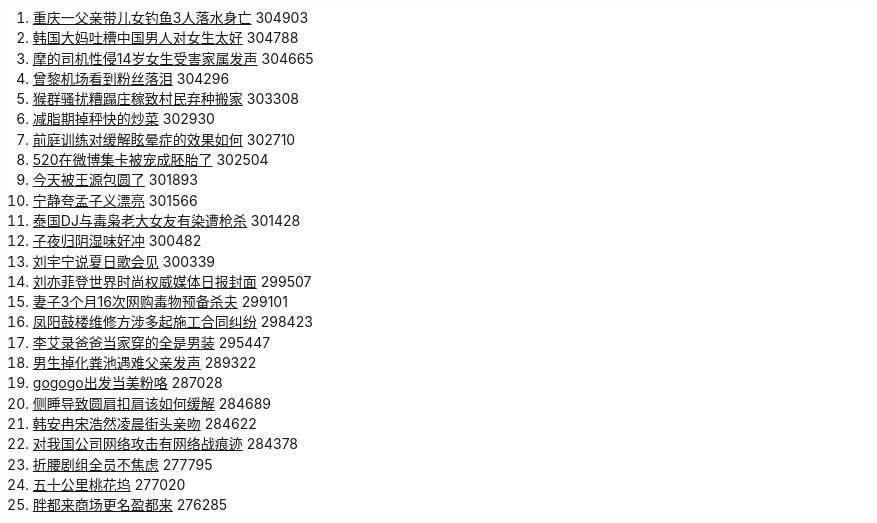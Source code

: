 1. [重庆一父亲带儿女钓鱼3人落水身亡](https://s.weibo.com/weibo?q=%23%E9%87%8D%E5%BA%86%E4%B8%80%E7%88%B6%E4%BA%B2%E5%B8%A6%E5%84%BF%E5%A5%B3%E9%92%93%E9%B1%BC3%E4%BA%BA%E8%90%BD%E6%B0%B4%E8%BA%AB%E4%BA%A1%23&t=31&band_rank=33&Refer=top) 304903
1. [韩国大妈吐槽中国男人对女生太好](https://s.weibo.com/weibo?q=%E9%9F%A9%E5%9B%BD%E5%A4%A7%E5%A6%88%E5%90%90%E6%A7%BD%E4%B8%AD%E5%9B%BD%E7%94%B7%E4%BA%BA%E5%AF%B9%E5%A5%B3%E7%94%9F%E5%A4%AA%E5%A5%BD&t=31&band_rank=35&Refer=top) 304788
1. [摩的司机性侵14岁女生受害家属发声](https://s.weibo.com/weibo?q=%23%E6%91%A9%E7%9A%84%E5%8F%B8%E6%9C%BA%E6%80%A7%E4%BE%B514%E5%B2%81%E5%A5%B3%E7%94%9F%E5%8F%97%E5%AE%B3%E5%AE%B6%E5%B1%9E%E5%8F%91%E5%A3%B0%23&t=31&band_rank=28&Refer=top) 304665
1. [曾黎机场看到粉丝落泪](https://s.weibo.com/weibo?q=%23%E6%9B%BE%E9%BB%8E%E6%9C%BA%E5%9C%BA%E7%9C%8B%E5%88%B0%E7%B2%89%E4%B8%9D%E8%90%BD%E6%B3%AA%23&t=31&band_rank=13&Refer=top) 304296
1. [猴群骚扰糟蹋庄稼致村民弃种搬家](https://s.weibo.com/weibo?q=%23%E7%8C%B4%E7%BE%A4%E9%AA%9A%E6%89%B0%E7%B3%9F%E8%B9%8B%E5%BA%84%E7%A8%BC%E8%87%B4%E6%9D%91%E6%B0%91%E5%BC%83%E7%A7%8D%E6%90%AC%E5%AE%B6%23&t=31&band_rank=14&Refer=top) 303308
1. [减脂期掉秤快的炒菜](https://s.weibo.com/weibo?q=%E5%87%8F%E8%84%82%E6%9C%9F%E6%8E%89%E7%A7%A4%E5%BF%AB%E7%9A%84%E7%82%92%E8%8F%9C&t=31&band_rank=33&Refer=top) 302930
1. [前庭训练对缓解眩晕症的效果如何](https://s.weibo.com/weibo?q=%E5%89%8D%E5%BA%AD%E8%AE%AD%E7%BB%83%E5%AF%B9%E7%BC%93%E8%A7%A3%E7%9C%A9%E6%99%95%E7%97%87%E7%9A%84%E6%95%88%E6%9E%9C%E5%A6%82%E4%BD%95&t=31&band_rank=20&Refer=top) 302710
1. [520在微博集卡被宠成胚胎了](https://s.weibo.com/weibo?q=%23520%E5%9C%A8%E5%BE%AE%E5%8D%9A%E9%9B%86%E5%8D%A1%E8%A2%AB%E5%AE%A0%E6%88%90%E8%83%9A%E8%83%8E%E4%BA%86%23&t=31&band_rank=15&Refer=top) 302504
1. [今天被王源包圆了](https://s.weibo.com/weibo?q=%23%E4%BB%8A%E5%A4%A9%E8%A2%AB%E7%8E%8B%E6%BA%90%E5%8C%85%E5%9C%86%E4%BA%86%23&t=31&band_rank=16&Refer=top) 301893
1. [宁静夸孟子义漂亮](https://s.weibo.com/weibo?q=%E5%AE%81%E9%9D%99%E5%A4%B8%E5%AD%9F%E5%AD%90%E4%B9%89%E6%BC%82%E4%BA%AE&t=31&band_rank=25&Refer=top) 301566
1. [泰国DJ与毒枭老大女友有染遭枪杀](https://s.weibo.com/weibo?q=%23%E6%B3%B0%E5%9B%BDDJ%E4%B8%8E%E6%AF%92%E6%9E%AD%E8%80%81%E5%A4%A7%E5%A5%B3%E5%8F%8B%E6%9C%89%E6%9F%93%E9%81%AD%E6%9E%AA%E6%9D%80%23&t=31&band_rank=17&Refer=top) 301428
1. [子夜归阴湿味好冲](https://s.weibo.com/weibo?q=%23%E5%AD%90%E5%A4%9C%E5%BD%92%E9%98%B4%E6%B9%BF%E5%91%B3%E5%A5%BD%E5%86%B2%23&t=31&band_rank=28&Refer=top) 300482
1. [刘宇宁说夏日歌会见](https://s.weibo.com/weibo?q=%23%E5%88%98%E5%AE%87%E5%AE%81%E8%AF%B4%E5%A4%8F%E6%97%A5%E6%AD%8C%E4%BC%9A%E8%A7%81%23&t=31&band_rank=18&Refer=top) 300339
1. [刘亦菲登世界时尚权威媒体日报封面](https://s.weibo.com/weibo?q=%23%E5%88%98%E4%BA%A6%E8%8F%B2%E7%99%BB%E4%B8%96%E7%95%8C%E6%97%B6%E5%B0%9A%E6%9D%83%E5%A8%81%E5%AA%92%E4%BD%93%E6%97%A5%E6%8A%A5%E5%B0%81%E9%9D%A2%23&t=31&band_rank=19&Refer=top) 299507
1. [妻子3个月16次网购毒物预备杀夫](https://s.weibo.com/weibo?q=%23%E5%A6%BB%E5%AD%903%E4%B8%AA%E6%9C%8816%E6%AC%A1%E7%BD%91%E8%B4%AD%E6%AF%92%E7%89%A9%E9%A2%84%E5%A4%87%E6%9D%80%E5%A4%AB%23&t=31&band_rank=20&Refer=top) 299101
1. [凤阳鼓楼维修方涉多起施工合同纠纷](https://s.weibo.com/weibo?q=%23%E5%87%A4%E9%98%B3%E9%BC%93%E6%A5%BC%E7%BB%B4%E4%BF%AE%E6%96%B9%E6%B6%89%E5%A4%9A%E8%B5%B7%E6%96%BD%E5%B7%A5%E5%90%88%E5%90%8C%E7%BA%A0%E7%BA%B7%23&t=31&band_rank=29&Refer=top) 298423
1. [李艾录爸爸当家穿的全是男装](https://s.weibo.com/weibo?q=%E6%9D%8E%E8%89%BE%E5%BD%95%E7%88%B8%E7%88%B8%E5%BD%93%E5%AE%B6%E7%A9%BF%E7%9A%84%E5%85%A8%E6%98%AF%E7%94%B7%E8%A3%85&t=31&band_rank=49&Refer=top) 295447
1. [男生掉化粪池遇难父亲发声](https://s.weibo.com/weibo?q=%23%E7%94%B7%E7%94%9F%E6%8E%89%E5%8C%96%E7%B2%AA%E6%B1%A0%E9%81%87%E9%9A%BE%E7%88%B6%E4%BA%B2%E5%8F%91%E5%A3%B0%23&t=31&band_rank=23&Refer=top) 289322
1. [gogogo出发当美粉咯](https://s.weibo.com/weibo?q=%23gogogo%E5%87%BA%E5%8F%91%E5%BD%93%E7%BE%8E%E7%B2%89%E5%92%AF%23&t=31&band_rank=19&Refer=top) 287028
1. [侧睡导致圆肩扣肩该如何缓解](https://s.weibo.com/weibo?q=%E4%BE%A7%E7%9D%A1%E5%AF%BC%E8%87%B4%E5%9C%86%E8%82%A9%E6%89%A3%E8%82%A9%E8%AF%A5%E5%A6%82%E4%BD%95%E7%BC%93%E8%A7%A3&t=31&band_rank=20&Refer=top) 284689
1. [韩安冉宋浩然凌晨街头亲吻](https://s.weibo.com/weibo?q=%23%E9%9F%A9%E5%AE%89%E5%86%89%E5%AE%8B%E6%B5%A9%E7%84%B6%E5%87%8C%E6%99%A8%E8%A1%97%E5%A4%B4%E4%BA%B2%E5%90%BB%23&t=31&band_rank=21&Refer=top) 284622
1. [对我国公司网络攻击有网络战痕迹](https://s.weibo.com/weibo?q=%23%E5%AF%B9%E6%88%91%E5%9B%BD%E5%85%AC%E5%8F%B8%E7%BD%91%E7%BB%9C%E6%94%BB%E5%87%BB%E6%9C%89%E7%BD%91%E7%BB%9C%E6%88%98%E7%97%95%E8%BF%B9%23&t=31&band_rank=30&Refer=top) 284378
1. [折腰剧组全员不焦虑](https://s.weibo.com/weibo?q=%23%E6%8A%98%E8%85%B0%E5%89%A7%E7%BB%84%E5%85%A8%E5%91%98%E4%B8%8D%E7%84%A6%E8%99%91%23&t=31&band_rank=27&Refer=top) 277795
1. [五十公里桃花坞](https://s.weibo.com/weibo?q=%E4%BA%94%E5%8D%81%E5%85%AC%E9%87%8C%E6%A1%83%E8%8A%B1%E5%9D%9E&t=31&band_rank=24&Refer=top) 277020
1. [胖都来商场更名盈都来](https://s.weibo.com/weibo?q=%23%E8%83%96%E9%83%BD%E6%9D%A5%E5%95%86%E5%9C%BA%E6%9B%B4%E5%90%8D%E7%9B%88%E9%83%BD%E6%9D%A5%23&t=31&band_rank=10&Refer=top) 276285